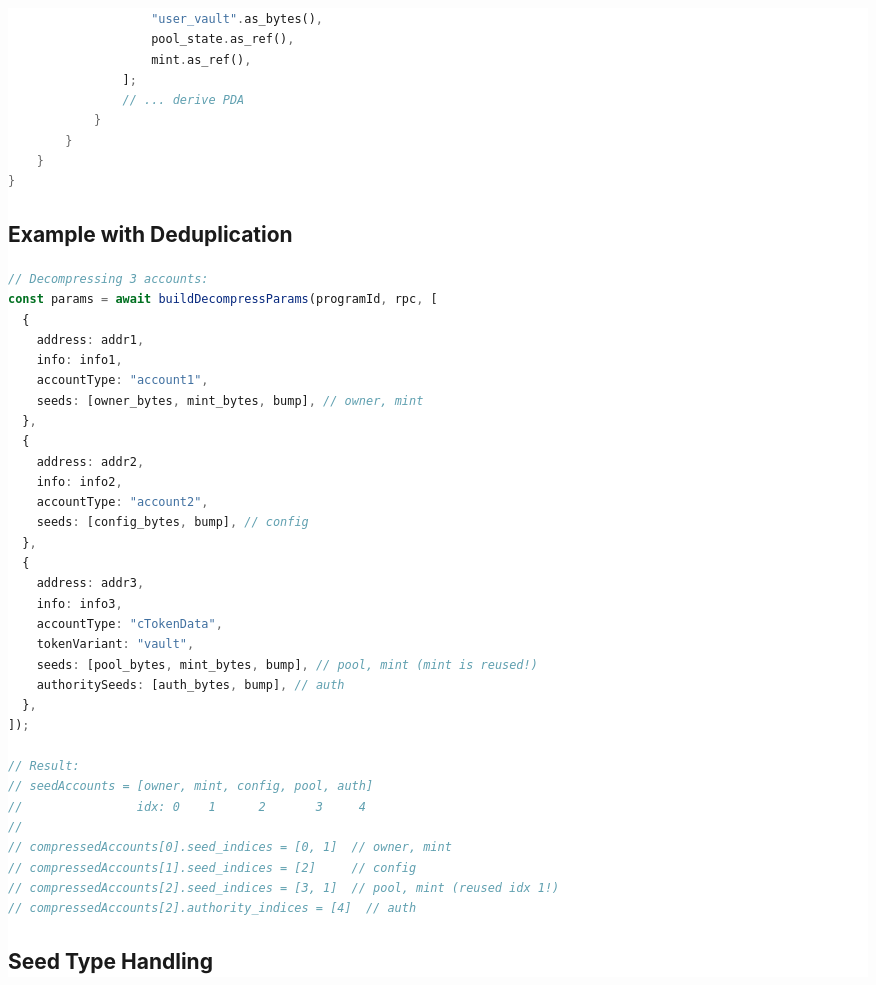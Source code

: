 ```rust
                    "user_vault".as_bytes(),
                    pool_state.as_ref(),
                    mint.as_ref(),
                ];
                // ... derive PDA
            }
        }
    }
}
```

## Example with Deduplication

```typescript
// Decompressing 3 accounts:
const params = await buildDecompressParams(programId, rpc, [
  {
    address: addr1,
    info: info1,
    accountType: "account1",
    seeds: [owner_bytes, mint_bytes, bump], // owner, mint
  },
  {
    address: addr2,
    info: info2,
    accountType: "account2",
    seeds: [config_bytes, bump], // config
  },
  {
    address: addr3,
    info: info3,
    accountType: "cTokenData",
    tokenVariant: "vault",
    seeds: [pool_bytes, mint_bytes, bump], // pool, mint (mint is reused!)
    authoritySeeds: [auth_bytes, bump], // auth
  },
]);

// Result:
// seedAccounts = [owner, mint, config, pool, auth]
//                idx: 0    1      2       3     4
//
// compressedAccounts[0].seed_indices = [0, 1]  // owner, mint
// compressedAccounts[1].seed_indices = [2]     // config
// compressedAccounts[2].seed_indices = [3, 1]  // pool, mint (reused idx 1!)
// compressedAccounts[2].authority_indices = [4]  // auth
```

## Seed Type Handling
